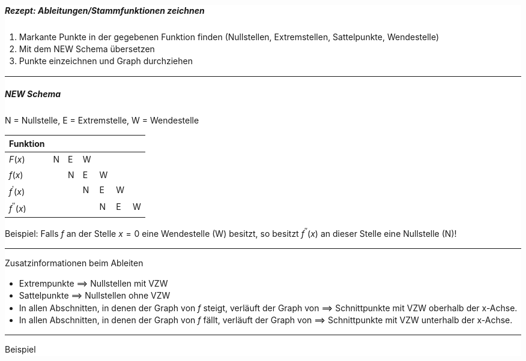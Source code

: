 ##### Rezept: Ableitungen/Stammfunktionen zeichnen
1. Markante Punkte in der gegebenen Funktion finden (Nullstellen, Extremstellen, Sattelpunkte, Wendestelle)
2. Mit dem NEW Schema übersetzen
3. Punkte einzeichnen und Graph durchziehen

---
##### NEW Schema
N = Nullstelle, E = Extremstelle, W = Wendestelle

| Funktion | | | | | | |
| --- | --- | --- | --- | --- | --- | --- |
| $F(x)$ | N | E | W |  |  |  |
| $f(x)$ |  | N | E | W |  |  |
| $f^\prime(x)$ |  |  | N | E | W |  |
| $f^{\prime \prime}(x)$ |  |  |  | N | E | W |

Beispiel: Falls $f$ an der Stelle $x=0$ eine Wendestelle (W) besitzt, so besitzt $f^{\prime \prime}(x)$ an dieser Stelle eine Nullstelle (N)!

---
Zusatzinformationen beim Ableiten
- Extrempunkte $\implies$ Nullstellen mit VZW
- Sattelpunkte $\implies$ Nullstellen ohne VZW
- In allen Abschnitten, in denen der Graph von $f$ steigt, verläuft der Graph von $\implies$ Schnittpunkte mit VZW oberhalb der x-Achse.
- In allen Abschnitten, in denen der Graph von $f$ fällt, verläuft der Graph von $\implies$ Schnittpunkte mit VZW unterhalb der x-Achse.

---
Beispiel